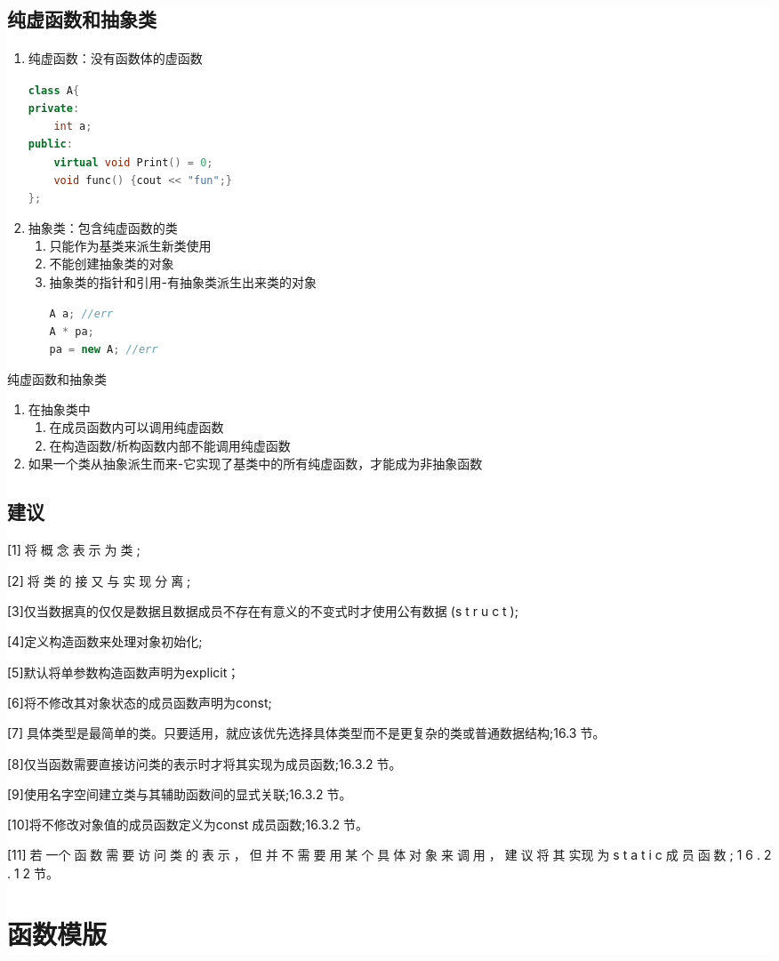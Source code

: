 ## 纯虚函数和抽象类

1. 纯虚函数：没有函数体的虚函数
    ```cpp
    class A{
    private:
        int a;
    public:
        virtual void Print() = 0;
        void func() {cout << "fun";}
    };
    ```
2. 抽象类：包含纯虚函数的类
    1. 只能作为基类来派生新类使用
    2. 不能创建抽象类的对象
    3. 抽象类的指针和引用-有抽象类派生出来类的对象
        ```cpp
        A a; //err
        A * pa;
        pa = new A; //err
        ```

纯虚函数和抽象类
1. 在抽象类中
    1. 在成员函数内可以调用纯虚函数
    2. 在构造函数/析构函数内部不能调用纯虚函数
2. 如果一个类从抽象派生而来-它实现了基类中的所有纯虚函数，才能成为非抽象函数


## 建议
[1] 将 概 念 表 示 为 类 ;

[2] 将 类 的 接 又 与 实 现 分 离 ;

[3]仅当数据真的仅仅是数据且数据成员不存在有意义的不变式时才使用公有数据 (s t r u c t );

[4]定义构造函数来处理对象初始化;

[5]默认将单参数构造函数声明为explicit；

[6]将不修改其对象状态的成员函数声明为const;

[7] 具体类型是最简单的类。只要适用，就应该优先选择具体类型而不是更复杂的类或普通数据结构;16.3 节。

[8]仅当函数需要直接访问类的表示时才将其实现为成员函数;16.3.2 节。

[9]使用名字空间建立类与其辅助函数间的显式关联;16.3.2 节。

[10]将不修改对象值的成员函数定义为const 成员函数;16.3.2 节。

[11] 若 一个 函 数 需 要 访 问 类 的 表 示 ， 但 并 不 需 要 用 某 个 具 体 对 象 来 调 用 ， 建 议 将 其 实现 为 s t a t i c 成 员 函 数 ; 1 6 . 2 . 1 2 节。

# 函数模版
